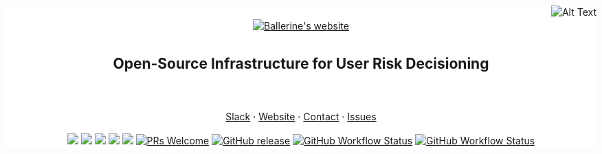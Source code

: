 <div align="right">

<img  src="https://uploads-ssl.webflow.com/62a3bad46800eb4715b2faf1/6463b137c0fec38f87389eb6_star_AdobeExpress%20(2).gif"  alt="Alt Text"  style="width: 100%; height: auto;">
</div>

<div align="center">

<a href="https://ballerine.com" title="Ballerine - Open-source Infrastructure for Identity and Risk management.">
    <img src="https://uploads-ssl.webflow.com/62a3bad46800eb4715b2faf1/646372b198f456345c69339c_logo%20github.png" alt="Ballerine's website">
</a>

## Open-Source Infrastructure for User Risk Decisioning




</br>
  

   <a href="https://join.slack.com/t/ballerine-oss/shared_invite/zt-1iu6otkok-OqBF3TrcpUmFd9oUjNs2iw">Slack</a>
    ·
    <a href="https://www.ballerine.com/">Website</a>
    ·
    <a href="#contact-ballerine">Contact</a>
    ·
    <a href="https://github.com/ballerine-io/ballerine/issues">Issues</a>








   <a href="https://github.com/ballerine-io/ballerine/stargazers"><img src="https://img.shields.io/github/stars/ballerine-io/ballerine?logo=GitHub&style=flat-square"></a>
   <a href="https://discord.gg/e2rQE4YygA"><img src="https://img.shields.io/website?color=%237289DA&down_color=%237289DA&down_message=Join&label=Discord&logo=discord&logoColor=white&style=flat-square&up_color=%237289DA&up_message=Join&url=https%3A%2F%2Fdiscord.gg%2Fe2rQE4YygA"></a>
   <a href="https://join.slack.com/t/ballerine-oss/shared_invite/zt-1iu6otkok-OqBF3TrcpUmFd9oUjNs2iw"><img src="https://img.shields.io/website?color=%23441949&down_color=%23441949&down_message=Join&label=Slack&logo=slack&logoColor=white&style=flat-square&up_color=%23441949&up_message=Join&url=https%3A%2F%2Fjoin.slack.com%2Ft%2Fballerine-oss%2Fshared_invite%2Fzt-1iu6otkok-OqBF3TrcpUmFd9oUjNs2iw"></a>
   <a href="https://twitter.com/ballerine_io"><img src="https://img.shields.io/website?color=%231DA1F2&down_color=%231DA1F2&down_message=Follow&label=Twitter&logo=twitter&logoColor=%231DA1F2&style=flat-square&up_color=%231DA1F2&up_message=%40ballerine.io&url=https%3A%2F%2Ftwitter.com%2FBallerine_io"></a>
   <a href="https://ycombinator.com"><img src="https://img.shields.io/website?color=%23f26522&down_message=Y%20Combinator&label=Backed&logo=ycombinator&style=flat-square&up_message=Y%20Combinator&url=https%3A%2F%2Fwww.ycombinator.com"></a>
[![PRs Welcome](https://img.shields.io/badge/PRs-welcome-brightgreen.svg?style=flat-square)](https://makeapullrequest.com)
[![GitHub release](https://img.shields.io/github/v/release/ballerine-io/ballerine?label=last-release&style=flat-square)](https://github.com/ballerine-io/ballerine/releases)
[![GitHub Workflow Status](https://img.shields.io/github/actions/workflow/status/ballerine-io/ballerine/ci.yml?label=CI&style=flat-square)](https://github.com/ballerine-io/ballerine/actions/workflows/ci.yml)
[![GitHub Workflow Status](https://img.shields.io/github/actions/workflow/status/ballerine-io/ballerine/release.yml?label=Release&style=flat-square)](https://github.com/ballerine-io/ballerine/actions/workflows/release.yml)

</p>

